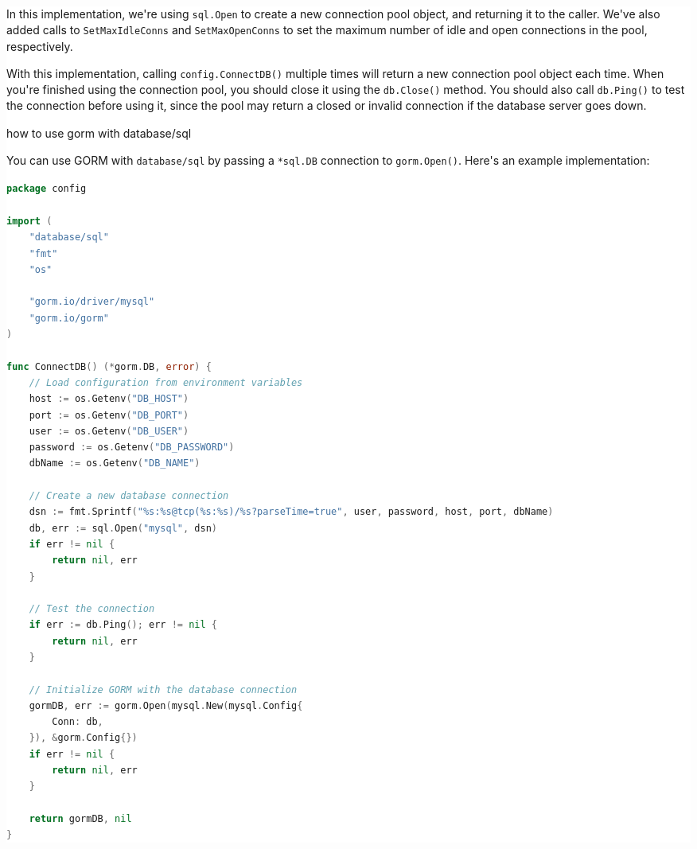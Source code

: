 In this implementation, we're using `sql.Open` to create a new connection pool object, and returning it to the caller. We've also added calls to `SetMaxIdleConns` and `SetMaxOpenConns` to set the maximum number of idle and open connections in the pool, respectively.

With this implementation, calling `config.ConnectDB()` multiple times will return a new connection pool object each time. When you're finished using the connection pool, you should close it using the `db.Close()` method. You should also call `db.Ping()` to test the connection before using it, since the pool may return a closed or invalid connection if the database server goes down.



how to use gorm with database/sql

You can use GORM with `database/sql` by passing a `*sql.DB` connection to `gorm.Open()`. Here's an example implementation:

```go
package config

import (
    "database/sql"
    "fmt"
    "os"

    "gorm.io/driver/mysql"
    "gorm.io/gorm"
)

func ConnectDB() (*gorm.DB, error) {
    // Load configuration from environment variables
    host := os.Getenv("DB_HOST")
    port := os.Getenv("DB_PORT")
    user := os.Getenv("DB_USER")
    password := os.Getenv("DB_PASSWORD")
    dbName := os.Getenv("DB_NAME")

    // Create a new database connection
    dsn := fmt.Sprintf("%s:%s@tcp(%s:%s)/%s?parseTime=true", user, password, host, port, dbName)
    db, err := sql.Open("mysql", dsn)
    if err != nil {
        return nil, err
    }

    // Test the connection
    if err := db.Ping(); err != nil {
        return nil, err
    }

    // Initialize GORM with the database connection
    gormDB, err := gorm.Open(mysql.New(mysql.Config{
        Conn: db,
    }), &gorm.Config{})
    if err != nil {
        return nil, err
    }

    return gormDB, nil
}

```
